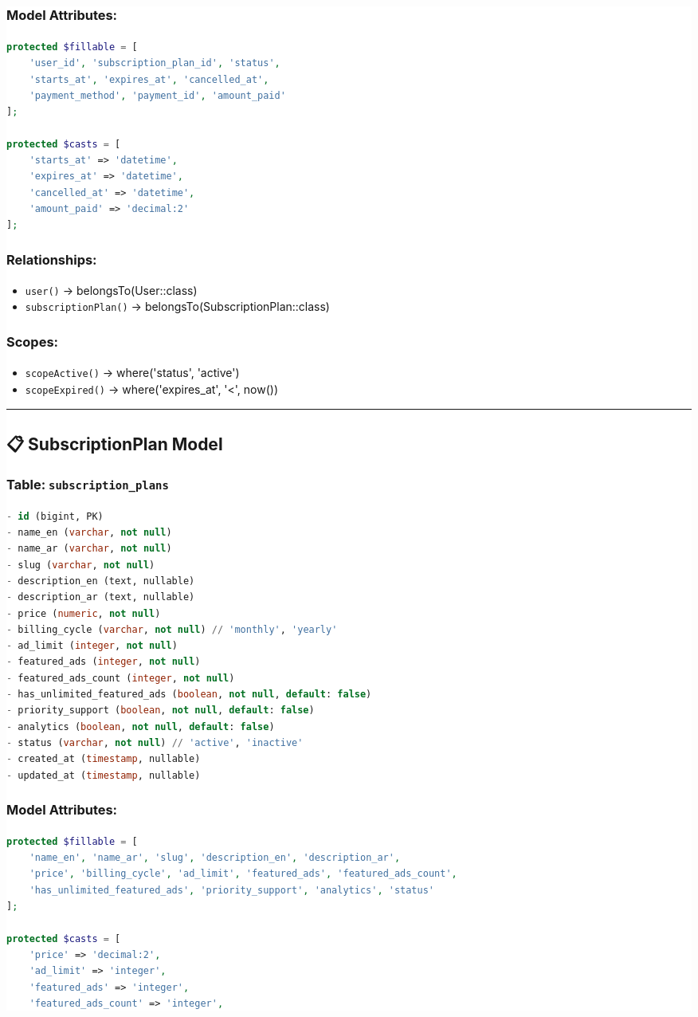 ### **Model Attributes:**
```php
protected $fillable = [
    'user_id', 'subscription_plan_id', 'status',
    'starts_at', 'expires_at', 'cancelled_at',
    'payment_method', 'payment_id', 'amount_paid'
];

protected $casts = [
    'starts_at' => 'datetime',
    'expires_at' => 'datetime',
    'cancelled_at' => 'datetime',
    'amount_paid' => 'decimal:2'
];
```

### **Relationships:**
- `user()` → belongsTo(User::class)
- `subscriptionPlan()` → belongsTo(SubscriptionPlan::class)

### **Scopes:**
- `scopeActive()` → where('status', 'active')
- `scopeExpired()` → where('expires_at', '<', now())

---

## **📋 SubscriptionPlan Model**

### **Table: `subscription_plans`**
```sql
- id (bigint, PK)
- name_en (varchar, not null)
- name_ar (varchar, not null)
- slug (varchar, not null)
- description_en (text, nullable)
- description_ar (text, nullable)
- price (numeric, not null)
- billing_cycle (varchar, not null) // 'monthly', 'yearly'
- ad_limit (integer, not null)
- featured_ads (integer, not null)
- featured_ads_count (integer, not null)
- has_unlimited_featured_ads (boolean, not null, default: false)
- priority_support (boolean, not null, default: false)
- analytics (boolean, not null, default: false)
- status (varchar, not null) // 'active', 'inactive'
- created_at (timestamp, nullable)
- updated_at (timestamp, nullable)
```

### **Model Attributes:**
```php
protected $fillable = [
    'name_en', 'name_ar', 'slug', 'description_en', 'description_ar',
    'price', 'billing_cycle', 'ad_limit', 'featured_ads', 'featured_ads_count',
    'has_unlimited_featured_ads', 'priority_support', 'analytics', 'status'
];

protected $casts = [
    'price' => 'decimal:2',
    'ad_limit' => 'integer',
    'featured_ads' => 'integer',
    'featured_ads_count' => 'integer',
```